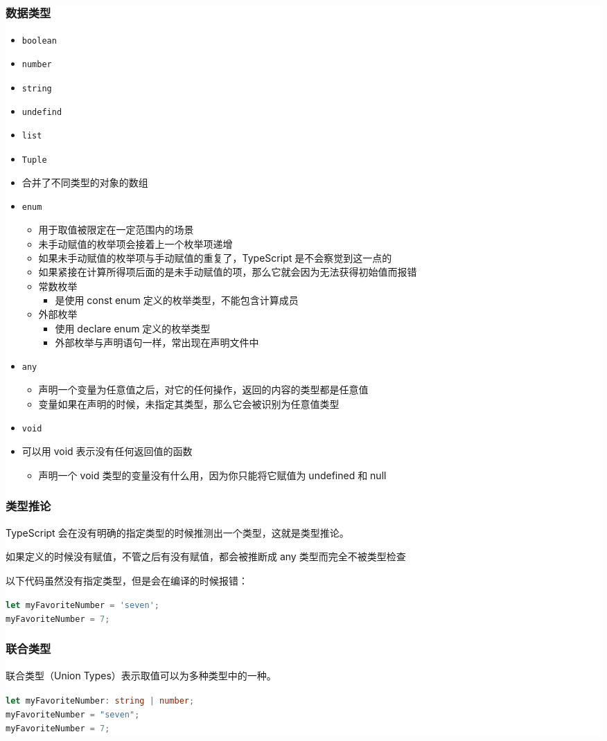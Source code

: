 ### 数据类型

- `boolean`

- `number`

- `string`

- `undefind`

- `list`

- `Tuple`
- 合并了不同类型的对象的数组
  
- `enum`

  - 用于取值被限定在一定范围内的场景
  - 未手动赋值的枚举项会接着上一个枚举项递增
  - 如果未手动赋值的枚举项与手动赋值的重复了，TypeScript 是不会察觉到这一点的
  - 如果紧接在计算所得项后面的是未手动赋值的项，那么它就会因为无法获得初始值而报错
  - 常数枚举
    - 是使用 const enum 定义的枚举类型，不能包含计算成员
  - 外部枚举
    - 使用 declare enum 定义的枚举类型
    - 外部枚举与声明语句一样，常出现在声明文件中

- `any`

  - 声明一个变量为任意值之后，对它的任何操作，返回的内容的类型都是任意值
  - 变量如果在声明的时候，未指定其类型，那么它会被识别为任意值类型

- `void`
- 可以用 void 表示没有任何返回值的函数
  - 声明一个 void 类型的变量没有什么用，因为你只能将它赋值为 undefined 和 null

### 类型推论

TypeScript 会在没有明确的指定类型的时候推测出一个类型，这就是类型推论。

如果定义的时候没有赋值，不管之后有没有赋值，都会被推断成 any 类型而完全不被类型检查

以下代码虽然没有指定类型，但是会在编译的时候报错：

```ts
let myFavoriteNumber = 'seven';
myFavoriteNumber = 7;
```

### 联合类型

联合类型（Union Types）表示取值可以为多种类型中的一种。

```ts
let myFavoriteNumber: string | number;
myFavoriteNumber = "seven";
myFavoriteNumber = 7;
```
